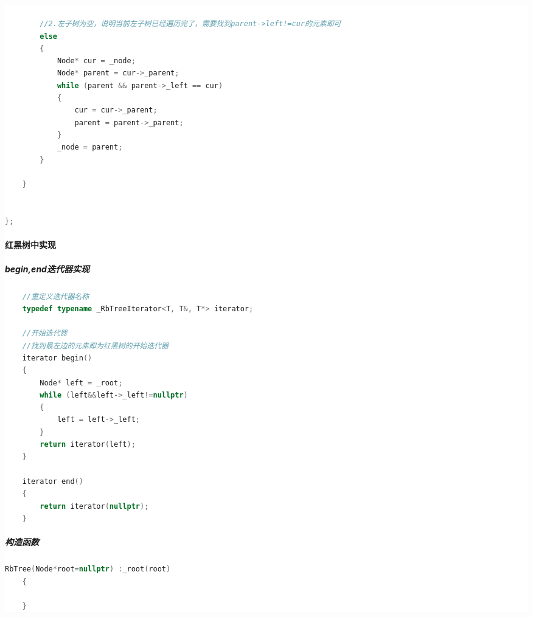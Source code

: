 ```cpp

		//2.左子树为空，说明当前左子树已经遍历完了，需要找到parent->left!=cur的元素即可
		else
		{
			Node* cur = _node;
			Node* parent = cur->_parent;
			while (parent && parent->_left == cur)
			{
				cur = cur->_parent;
				parent = parent->_parent;
			}
			_node = parent;
		}

	}


};

```

#### 红黑树中实现

##### begin,end迭代器实现

```cpp
	//重定义迭代器名称
	typedef typename _RbTreeIterator<T, T&, T*> iterator;

	//开始迭代器
	//找到最左边的元素即为红黑树的开始迭代器
	iterator begin()
	{
		Node* left = _root;
		while (left&&left->_left!=nullptr)
		{
			left = left->_left;
		}
		return iterator(left);
	}

	iterator end()
	{
		return iterator(nullptr);
	}

```

##### 构造函数

```cpp
RbTree(Node*root=nullptr) :_root(root)
	{

	}
```
